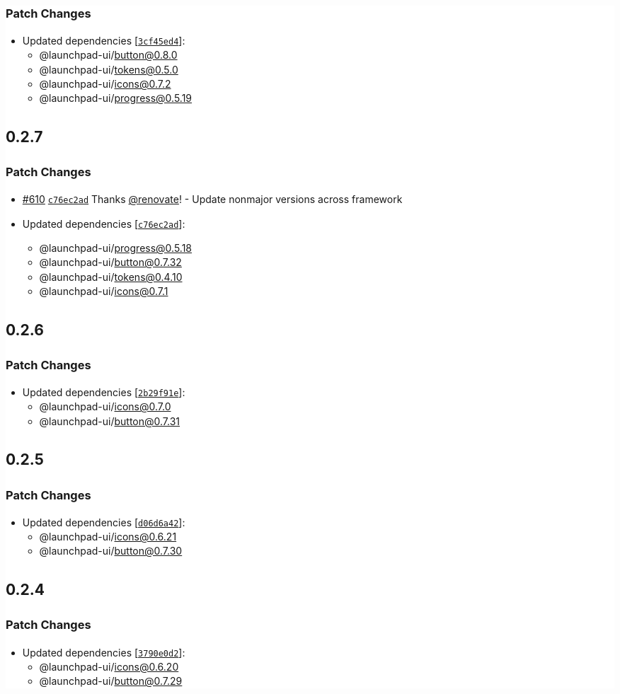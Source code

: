 ### Patch Changes

- Updated dependencies [[`3cf45ed4`](https://github.com/launchdarkly/launchpad-ui/commit/3cf45ed4df4c4472cb8dcf48ef1cd5e7916a35ad)]:
  - @launchpad-ui/button@0.8.0
  - @launchpad-ui/tokens@0.5.0
  - @launchpad-ui/icons@0.7.2
  - @launchpad-ui/progress@0.5.19

## 0.2.7

### Patch Changes

- [#610](https://github.com/launchdarkly/launchpad-ui/pull/610) [`c76ec2ad`](https://github.com/launchdarkly/launchpad-ui/commit/c76ec2adf7e135faa32d6ee39b66886cbb2a1f10) Thanks [@renovate](https://github.com/apps/renovate)! - Update nonmajor versions across framework

- Updated dependencies [[`c76ec2ad`](https://github.com/launchdarkly/launchpad-ui/commit/c76ec2adf7e135faa32d6ee39b66886cbb2a1f10)]:
  - @launchpad-ui/progress@0.5.18
  - @launchpad-ui/button@0.7.32
  - @launchpad-ui/tokens@0.4.10
  - @launchpad-ui/icons@0.7.1

## 0.2.6

### Patch Changes

- Updated dependencies [[`2b29f91e`](https://github.com/launchdarkly/launchpad-ui/commit/2b29f91e21002d352f18c2dbfd0ed807f0598da0)]:
  - @launchpad-ui/icons@0.7.0
  - @launchpad-ui/button@0.7.31

## 0.2.5

### Patch Changes

- Updated dependencies [[`d06d6a42`](https://github.com/launchdarkly/launchpad-ui/commit/d06d6a42824309be167d754c4642ab6b97375e1f)]:
  - @launchpad-ui/icons@0.6.21
  - @launchpad-ui/button@0.7.30

## 0.2.4

### Patch Changes

- Updated dependencies [[`3790e0d2`](https://github.com/launchdarkly/launchpad-ui/commit/3790e0d294726e6722d45a7aa66e5ce51194c464)]:
  - @launchpad-ui/icons@0.6.20
  - @launchpad-ui/button@0.7.29
